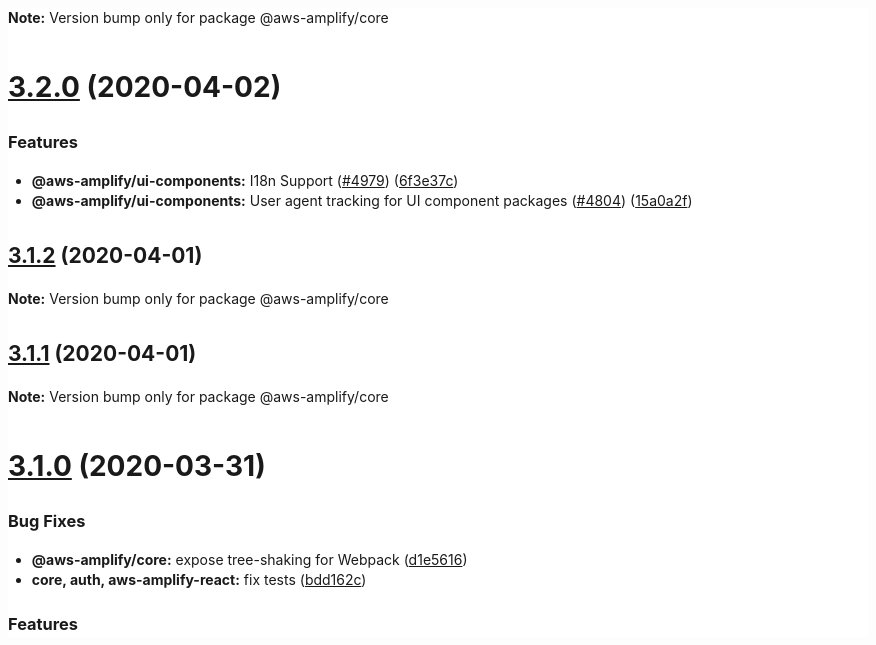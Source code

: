 **Note:** Version bump only for package @aws-amplify/core





# [3.2.0](https://github.com/aws-amplify/amplify-js/compare/@aws-amplify/core@3.1.2...@aws-amplify/core@3.2.0) (2020-04-02)


### Features

* **@aws-amplify/ui-components:** I18n Support ([#4979](https://github.com/aws-amplify/amplify-js/issues/4979)) ([6f3e37c](https://github.com/aws-amplify/amplify-js/commit/6f3e37cf1d764455475bc4aee689bd3fbe71dd3e))
* **@aws-amplify/ui-components:** User agent tracking for UI component packages ([#4804](https://github.com/aws-amplify/amplify-js/issues/4804)) ([15a0a2f](https://github.com/aws-amplify/amplify-js/commit/15a0a2fadeb96543721a6733faeb509efc26e1e2))





## [3.1.2](https://github.com/aws-amplify/amplify-js/compare/@aws-amplify/core@3.1.1...@aws-amplify/core@3.1.2) (2020-04-01)

**Note:** Version bump only for package @aws-amplify/core





## [3.1.1](https://github.com/aws-amplify/amplify-js/compare/@aws-amplify/core@3.1.0...@aws-amplify/core@3.1.1) (2020-04-01)

**Note:** Version bump only for package @aws-amplify/core





# [3.1.0](https://github.com/aws-amplify/amplify-js/compare/@aws-amplify/core@2.3.0...@aws-amplify/core@3.1.0) (2020-03-31)

### Bug Fixes

- **@aws-amplify/core:** expose tree-shaking for Webpack ([d1e5616](https://github.com/aws-amplify/amplify-js/commit/d1e561609e2f1098fc0f12aa2a2411042d7d4e12))
- **core, auth, aws-amplify-react:** fix tests ([bdd162c](https://github.com/aws-amplify/amplify-js/commit/bdd162c2dd03488168a299f8dd8c554f76ca8a12))

### Features
